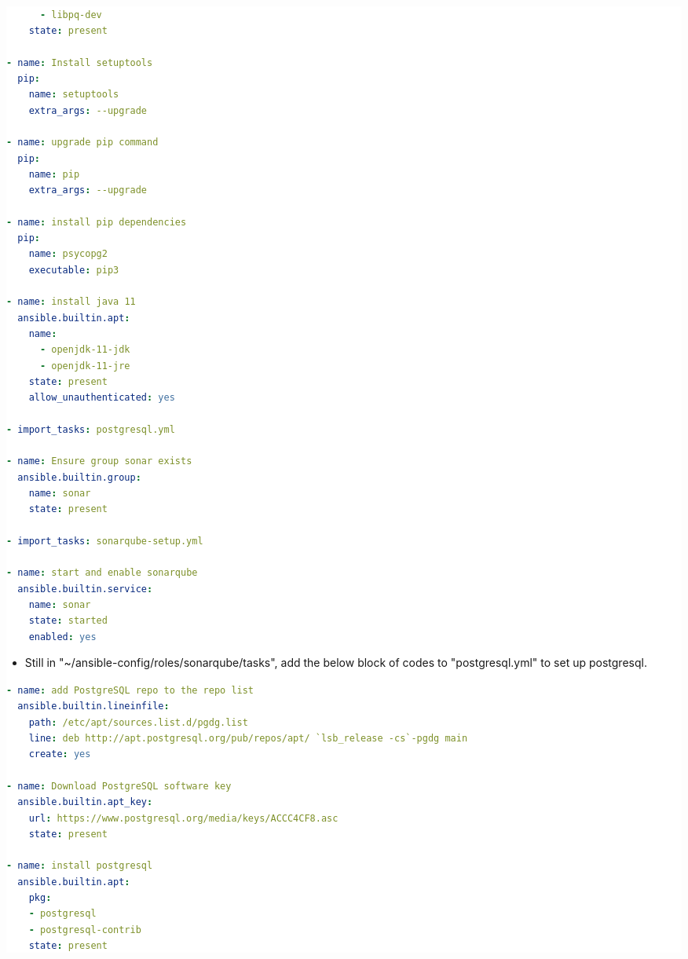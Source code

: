 ```YAML
      - libpq-dev
    state: present

- name: Install setuptools
  pip:
    name: setuptools
    extra_args: --upgrade

- name: upgrade pip command
  pip:
    name: pip
    extra_args: --upgrade

- name: install pip dependencies
  pip:
    name: psycopg2
    executable: pip3

- name: install java 11
  ansible.builtin.apt:
    name: 
      - openjdk-11-jdk
      - openjdk-11-jre
    state: present
    allow_unauthenticated: yes

- import_tasks: postgresql.yml

- name: Ensure group sonar exists
  ansible.builtin.group:
    name: sonar
    state: present

- import_tasks: sonarqube-setup.yml

- name: start and enable sonarqube
  ansible.builtin.service:
    name: sonar
    state: started
    enabled: yes
```

* Still in "~/ansible-config/roles/sonarqube/tasks", add the below block of codes to "postgresql.yml" to set up postgresql.

```YAML
- name: add PostgreSQL repo to the repo list
  ansible.builtin.lineinfile:
    path: /etc/apt/sources.list.d/pgdg.list
    line: deb http://apt.postgresql.org/pub/repos/apt/ `lsb_release -cs`-pgdg main
    create: yes

- name: Download PostgreSQL software key
  ansible.builtin.apt_key:
    url: https://www.postgresql.org/media/keys/ACCC4CF8.asc
    state: present

- name: install postgresql
  ansible.builtin.apt:
    pkg:
    - postgresql
    - postgresql-contrib
    state: present

```